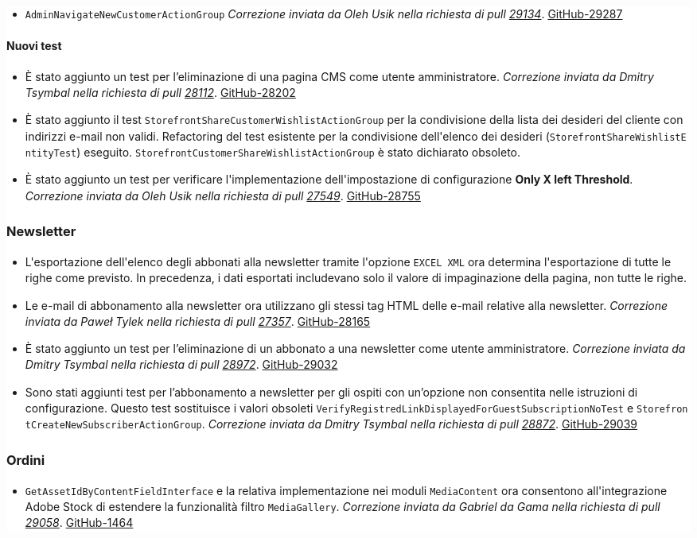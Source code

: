 

* `AdminNavigateNewCustomerActionGroup` _Correzione inviata da Oleh Usik nella richiesta di pull [29134](https://github.com/magento/magento2/pull/29134)_. [GitHub-29287](https://github.com/magento/magento2/issues/29287)

#### Nuovi test



* È stato aggiunto un test per l’eliminazione di una pagina CMS come utente amministratore. _Correzione inviata da Dmitry Tsymbal nella richiesta di pull [28112](https://github.com/magento/magento2/pull/28112)_. [GitHub-28202](https://github.com/magento/magento2/issues/28202)

* È stato aggiunto il test `StorefrontShareCustomerWishlistActionGroup` per la condivisione della lista dei desideri del cliente con indirizzi e-mail non validi. Refactoring del test esistente per la condivisione dell&#39;elenco dei desideri (`StorefrontShareWishlistEntityTest`) eseguito. `StorefrontCustomerShareWishlistActionGroup` è stato dichiarato obsoleto.



* È stato aggiunto un test per verificare l&#39;implementazione dell&#39;impostazione di configurazione **Only X left Threshold**. _Correzione inviata da Oleh Usik nella richiesta di pull [27549](https://github.com/magento/magento2/pull/27549)_. [GitHub-28755](https://github.com/magento/magento2/issues/28755)

### Newsletter



* L&#39;esportazione dell&#39;elenco degli abbonati alla newsletter tramite l&#39;opzione `EXCEL XML` ora determina l&#39;esportazione di tutte le righe come previsto. In precedenza, i dati esportati includevano solo il valore di impaginazione della pagina, non tutte le righe.



* Le e-mail di abbonamento alla newsletter ora utilizzano gli stessi tag HTML delle e-mail relative alla newsletter. _Correzione inviata da Paweł Tylek nella richiesta di pull [27357](https://github.com/magento/magento2/pull/27357)_. [GitHub-28165](https://github.com/magento/magento2/issues/28165)



* È stato aggiunto un test per l’eliminazione di un abbonato a una newsletter come utente amministratore. _Correzione inviata da Dmitry Tsymbal nella richiesta di pull [28972](https://github.com/magento/magento2/pull/28972)_. [GitHub-29032](https://github.com/magento/magento2/issues/29032)



* Sono stati aggiunti test per l’abbonamento a newsletter per gli ospiti con un’opzione non consentita nelle istruzioni di configurazione. Questo test sostituisce i valori obsoleti `VerifyRegistredLinkDisplayedForGuestSubscriptionNoTest` e `StorefrontCreateNewSubscriberActionGroup`. _Correzione inviata da Dmitry Tsymbal nella richiesta di pull [28872](https://github.com/magento/magento2/pull/28872)_. [GitHub-29039](https://github.com/magento/magento2/issues/29039)

### Ordini



* `GetAssetIdByContentFieldInterface` e la relativa implementazione nei moduli `MediaContent` ora consentono all&#39;integrazione Adobe Stock di estendere la funzionalità filtro `MediaGallery`. _Correzione inviata da Gabriel da Gama nella richiesta di pull [29058](https://github.com/magento/magento2/pull/29058)_. [GitHub-1464](https://github.com/magento/magento2/issues/1464)
